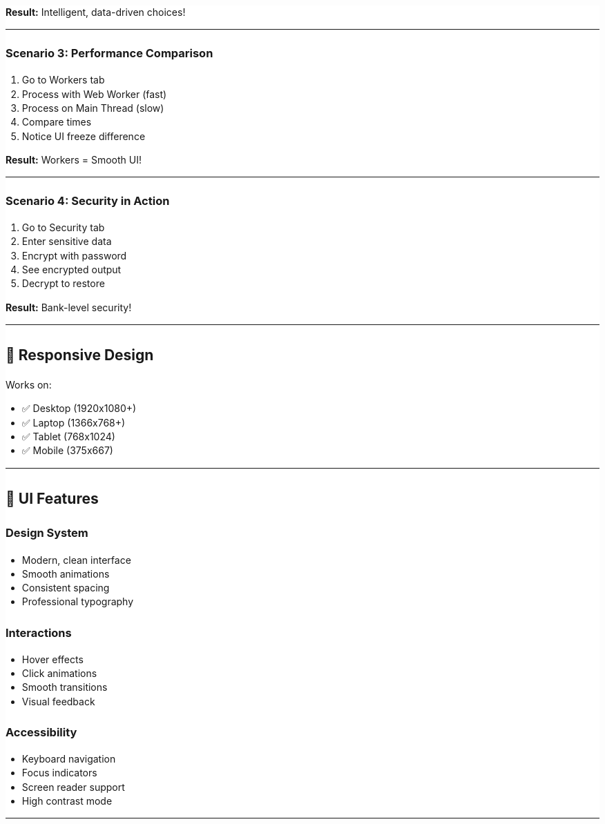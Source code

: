 **Result:** Intelligent, data-driven choices!

---

### Scenario 3: Performance Comparison
1. Go to Workers tab
2. Process with Web Worker (fast)
3. Process on Main Thread (slow)
4. Compare times
5. Notice UI freeze difference

**Result:** Workers = Smooth UI!

---

### Scenario 4: Security in Action
1. Go to Security tab
2. Enter sensitive data
3. Encrypt with password
4. See encrypted output
5. Decrypt to restore

**Result:** Bank-level security!

---

## 📱 Responsive Design

Works on:
- ✅ Desktop (1920x1080+)
- ✅ Laptop (1366x768+)
- ✅ Tablet (768x1024)
- ✅ Mobile (375x667)

---

## 🎨 UI Features

### Design System
- Modern, clean interface
- Smooth animations
- Consistent spacing
- Professional typography

### Interactions
- Hover effects
- Click animations
- Smooth transitions
- Visual feedback

### Accessibility
- Keyboard navigation
- Focus indicators
- Screen reader support
- High contrast mode

---